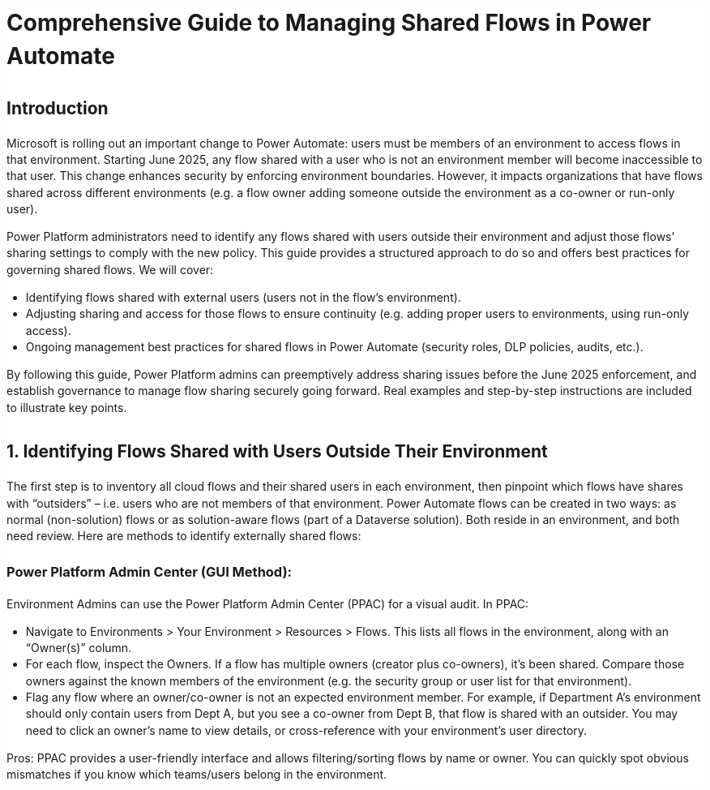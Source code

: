 # Comprehensive Guide to Managing Shared Flows in Power Automate

## Introduction

Microsoft is rolling out an important change to Power Automate: users must be members of an environment to access flows in that environment. Starting June 2025, any flow shared with a user who is not an environment member will become inaccessible to that user. This change enhances security by enforcing environment boundaries. However, it impacts organizations that have flows shared across different environments (e.g. a flow owner adding someone outside the environment as a co-owner or run-only user).

Power Platform administrators need to identify any flows shared with users outside their environment and adjust those flows’ sharing settings to comply with the new policy. This guide provides a structured approach to do so and offers best practices for governing shared flows. We will cover:

* Identifying flows shared with external users (users not in the flow’s environment).
* Adjusting sharing and access for those flows to ensure continuity (e.g. adding proper users to environments, using run-only access).
* Ongoing management best practices for shared flows in Power Automate (security roles, DLP policies, audits, etc.).

By following this guide, Power Platform admins can preemptively address sharing issues before the June 2025 enforcement, and establish governance to manage flow sharing securely going forward. Real examples and step-by-step instructions are included to illustrate key points.

## 1. Identifying Flows Shared with Users Outside Their Environment

The first step is to inventory all cloud flows and their shared users in each environment, then pinpoint which flows have shares with “outsiders” – i.e. users who are not members of that environment. Power Automate flows can be created in two ways: as normal (non-solution) flows or as solution-aware flows (part of a Dataverse solution). Both reside in an environment, and both need review. Here are methods to identify externally shared flows:

### Power Platform Admin Center (GUI Method):

Environment Admins can use the Power Platform Admin Center (PPAC) for a visual audit. In PPAC:

* Navigate to Environments > Your Environment > Resources > Flows. This lists all flows in the environment, along with an “Owner(s)” column.
* For each flow, inspect the Owners. If a flow has multiple owners (creator plus co-owners), it’s been shared. Compare those owners against the known members of the environment (e.g. the security group or user list for that environment).
* Flag any flow where an owner/co-owner is not an expected environment member. For example, if Department A’s environment should only contain users from Dept A, but you see a co-owner from Dept B, that flow is shared with an outsider. You may need to click an owner’s name to view details, or cross-reference with your environment’s user directory.

Pros: PPAC provides a user-friendly interface and allows filtering/sorting flows by name or owner. You can quickly spot obvious mismatches if you know which teams/users belong in the environment.
